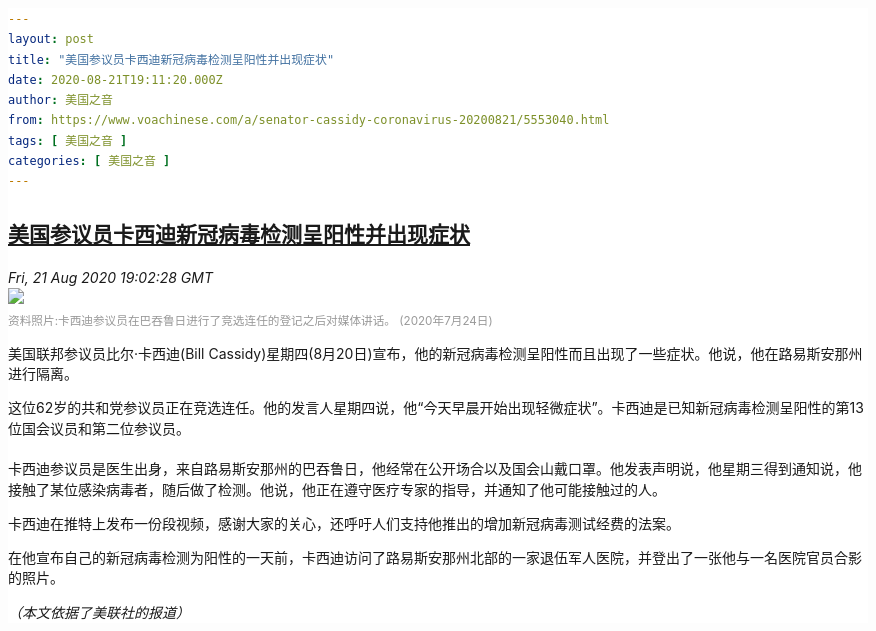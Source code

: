 ```yaml
---
layout: post
title: "美国参议员卡西迪新冠病毒检测呈阳性并出现症状"
date: 2020-08-21T19:11:20.000Z
author: 美国之音
from: https://www.voachinese.com/a/senator-cassidy-coronavirus-20200821/5553040.html
tags: [ 美国之音 ]
categories: [ 美国之音 ]
---
```


[美国参议员卡西迪新冠病毒检测呈阳性并出现症状](https://www.voachinese.com/a/senator-cassidy-coronavirus-20200821/5553040.html)
------

<div>
<div><i>Fri, 21 Aug 2020 19:02:28 GMT</i></div><img src="https://images.weserv.nl?url=gdb.voanews.com/67ab7c67-ba08-4693-8aad-1d86915dacd5_r1_s_w900.jpg" width="100%"><div><small style="color: #999;">资料照片:卡西迪参议员在巴吞鲁日进行了竞选连任的登记之后对媒体讲话。 (2020年7月24日)</small></div><p>美国联邦参议员比尔·卡西迪(Bill Cassidy)星期四(8月20日)宣布，他的新冠病毒检测呈阳性而且出现了一些症状。他说，他在路易斯安那州进行隔离。</p><p>这位62岁的共和党参议员正在竞选连任。他的发言人星期四说，他“今天早晨开始出现轻微症状”。卡西迪是已知新冠病毒检测呈阳性的第13位国会议员和第二位参议员。<br /><br />卡西迪参议员是医生出身，来自路易斯安那州的巴吞鲁日，他经常在公开场合以及国会山戴口罩。他发表声明说，他星期三得到通知说，他接触了某位感染病毒者，随后做了检测。他说，他正在遵守医疗专家的指导，并通知了他可能接触过的人。</p><p>卡西迪在推特上发布一份段视频，感谢大家的关心，还呼吁人们支持他推出的增加新冠病毒测试经费的法案。</p><p>在他宣布自己的新冠病毒检测为阳性的一天前，卡西迪访问了路易斯安那州北部的一家退伍军人医院，并登出了一张他与一名医院官员合影的照片。</p><p><em>（本文依据了美联社的报道）</em></p>
</div>
